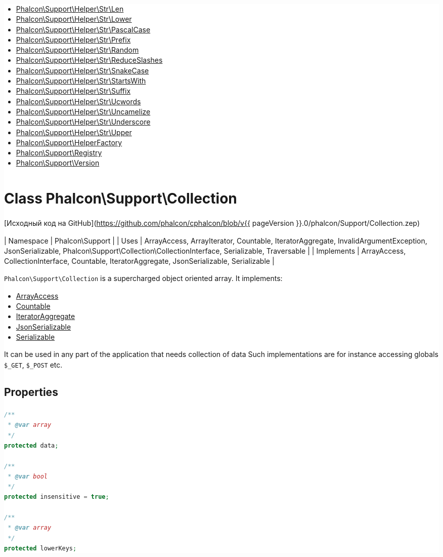 * [Phalcon\Support\Helper\Str\Len](#support-helper-str-len)
* [Phalcon\Support\Helper\Str\Lower](#support-helper-str-lower)
* [Phalcon\Support\Helper\Str\PascalCase](#support-helper-str-pascalcase)
* [Phalcon\Support\Helper\Str\Prefix](#support-helper-str-prefix)
* [Phalcon\Support\Helper\Str\Random](#support-helper-str-random)
* [Phalcon\Support\Helper\Str\ReduceSlashes](#support-helper-str-reduceslashes)
* [Phalcon\Support\Helper\Str\SnakeCase](#support-helper-str-snakecase)
* [Phalcon\Support\Helper\Str\StartsWith](#support-helper-str-startswith)
* [Phalcon\Support\Helper\Str\Suffix](#support-helper-str-suffix)
* [Phalcon\Support\Helper\Str\Ucwords](#support-helper-str-ucwords)
* [Phalcon\Support\Helper\Str\Uncamelize](#support-helper-str-uncamelize)
* [Phalcon\Support\Helper\Str\Underscore](#support-helper-str-underscore)
* [Phalcon\Support\Helper\Str\Upper](#support-helper-str-upper)
* [Phalcon\Support\HelperFactory](#support-helperfactory)
* [Phalcon\Support\Registry](#support-registry)
* [Phalcon\Support\Version](#support-version)

<h1 id="support-collection">Class Phalcon\Support\Collection</h1>

[Исходный код на GitHub](https://github.com/phalcon/cphalcon/blob/v{{ pageVersion }}.0/phalcon/Support/Collection.zep)

| Namespace  | Phalcon\Support | | Uses       | ArrayAccess, ArrayIterator, Countable, IteratorAggregate, InvalidArgumentException, JsonSerializable, Phalcon\Support\Collection\CollectionInterface, Serializable, Traversable | | Implements | ArrayAccess, CollectionInterface, Countable, IteratorAggregate, JsonSerializable, Serializable |

`Phalcon\Support\Collection` is a supercharged object oriented array. It implements:
- [ArrayAccess](https://www.php.net/manual/en/class.arrayaccess.php)
- [Countable](https://www.php.net/manual/en/class.countable.php)
- [IteratorAggregate](https://www.php.net/manual/en/class.iteratoraggregate.php)
- [JsonSerializable](https://www.php.net/manual/en/class.jsonserializable.php)
- [Serializable](https://www.php.net/manual/en/class.serializable.php)

It can be used in any part of the application that needs collection of data Such implementations are for instance accessing globals `$_GET`, `$_POST` etc.


## Properties
```php
/**
 * @var array
 */
protected data;

/**
 * @var bool
 */
protected insensitive = true;

/**
 * @var array
 */
protected lowerKeys;

```
